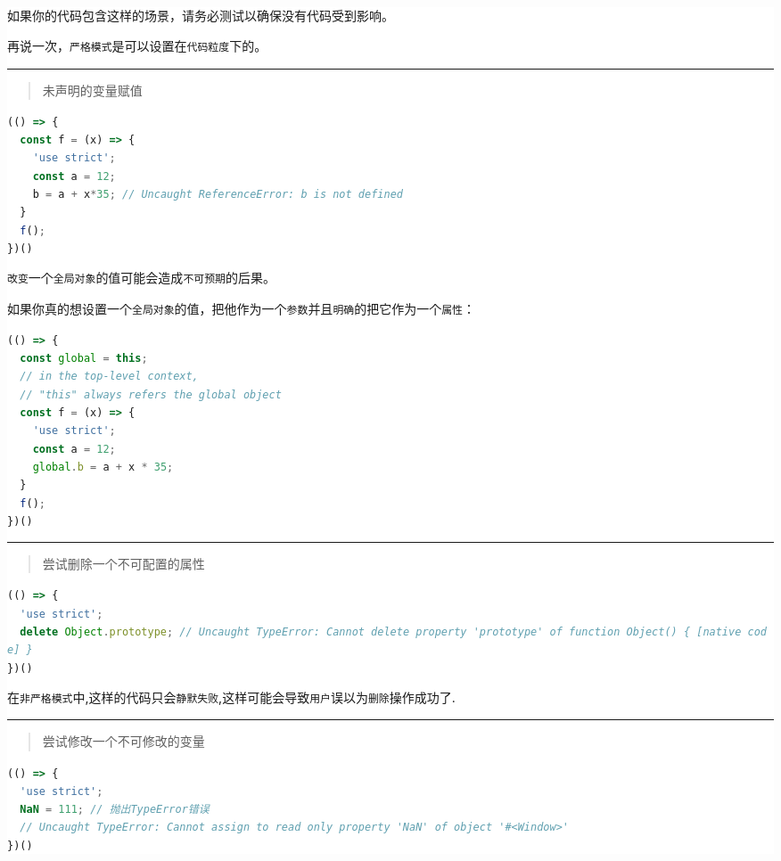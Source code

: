 如果你的代码包含这样的场景，请务必测试以确保没有代码受到影响。

再说一次，`严格模式`是可以设置在`代码粒度`下的。

---

> 未声明的变量赋值

```javascript
(() => {
  const f = (x) => {
    'use strict';
    const a = 12;
    b = a + x*35; // Uncaught ReferenceError: b is not defined
  }
  f();
})()
```

`改变`一个`全局对象`的值可能会造成`不可预期`的后果。

如果你真的想设置一个`全局对象`的值，把他作为一个`参数`并且`明确`的把它作为一个`属性`：

```javascript
(() => {
  const global = this;
  // in the top-level context,
  // "this" always refers the global object
  const f = (x) => {
    'use strict';
    const a = 12;
    global.b = a + x * 35;
  }
  f();
})()
```

---

> 尝试删除一个不可配置的属性

```javascript
(() => {
  'use strict';
  delete Object.prototype; // Uncaught TypeError: Cannot delete property 'prototype' of function Object() { [native code] }
})()
```

在`非严格模式`中,这样的代码只会`静默失败`,这样可能会导致`用户`误以为`删除`操作成功了.

---

> 尝试修改一个不可修改的变量

```javascript
(() => {
  'use strict';
  NaN = 111; // 抛出TypeError错误
  // Uncaught TypeError: Cannot assign to read only property 'NaN' of object '#<Window>'
})()
```


[transition strict mode]: https://developer.mozilla.org/zh-CN/docs/Web/JavaScript/Reference/Strict_mode/Transitioning_to_strict_mode
[use strict]: https://developer.mozilla.org/en-US/docs/Web/JavaScript/Reference/Strict_mode
[ES5]: http://www.ecma-international.org/publications/standards/Ecma-262.htm
[big website]: https://bugzilla.mozilla.org/show_bug.cgi?id=627531
[big website bug]: https://bugzilla.mozilla.org/show_bug.cgi?id=579119
[Operators delete]: https://developer.mozilla.org/zh-CN/docs/JavaScript/Reference/Operators/delete
[TypeError]: https://developer.mozilla.org/zh-CN/docs/Web/JavaScript/Reference/Global_Objects/TypeError
[ReferenceError]: https://developer.mozilla.org/zh-CN/docs/Web/JavaScript/Reference/Global_Objects/ReferenceError
[SyntaxError]: https://developer.mozilla.org/zh-CN/docs/Web/JavaScript/Reference/Global_Objects/SyntaxError